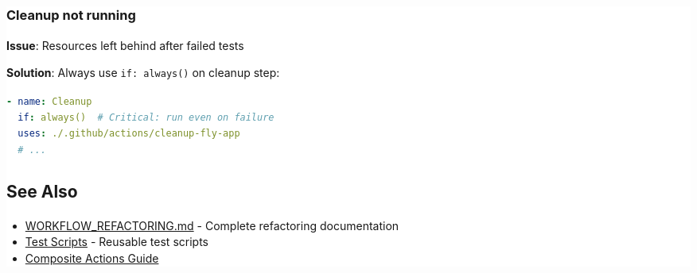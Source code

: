 ### Cleanup not running

**Issue**: Resources left behind after failed tests

**Solution**: Always use `if: always()` on cleanup step:
```yaml
- name: Cleanup
  if: always()  # Critical: run even on failure
  uses: ./.github/actions/cleanup-fly-app
  # ...
```

## See Also

- [WORKFLOW_REFACTORING.md](../WORKFLOW_REFACTORING.md) - Complete refactoring documentation
- [Test Scripts](../scripts/extension-tests/) - Reusable test scripts
- [Composite Actions Guide](https://docs.github.com/en/actions/creating-actions/creating-a-composite-action)
